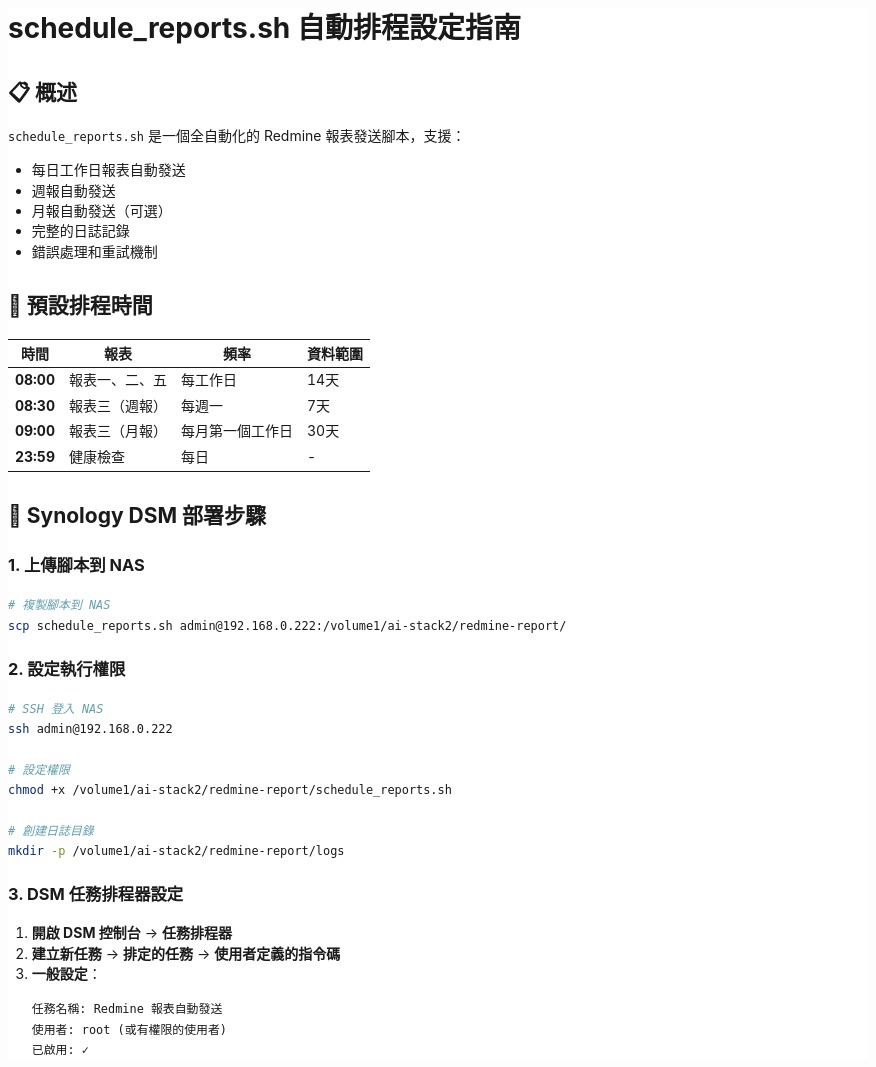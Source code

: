# schedule_reports.sh 自動排程設定指南

## 📋 概述

`schedule_reports.sh` 是一個全自動化的 Redmine 報表發送腳本，支援：
- 每日工作日報表自動發送
- 週報自動發送
- 月報自動發送（可選）
- 完整的日誌記錄
- 錯誤處理和重試機制

## 🎯 預設排程時間

| 時間 | 報表 | 頻率 | 資料範圍 |
|------|------|------|----------|
| **08:00** | 報表一、二、五 | 每工作日 | 14天 |
| **08:30** | 報表三（週報） | 每週一 | 7天 |
| **09:00** | 報表三（月報） | 每月第一個工作日 | 30天 |
| **23:59** | 健康檢查 | 每日 | - |

## 🔧 Synology DSM 部署步驟

### 1. 上傳腳本到 NAS
```bash
# 複製腳本到 NAS
scp schedule_reports.sh admin@192.168.0.222:/volume1/ai-stack2/redmine-report/
```

### 2. 設定執行權限
```bash
# SSH 登入 NAS
ssh admin@192.168.0.222

# 設定權限
chmod +x /volume1/ai-stack2/redmine-report/schedule_reports.sh

# 創建日誌目錄
mkdir -p /volume1/ai-stack2/redmine-report/logs
```

### 3. DSM 任務排程器設定

1. **開啟 DSM 控制台** → **任務排程器**
2. **建立新任務** → **排定的任務** → **使用者定義的指令碼**
3. **一般設定**：
   ```
   任務名稱: Redmine 報表自動發送
   使用者: root (或有權限的使用者)
   已啟用: ✓
   ```
